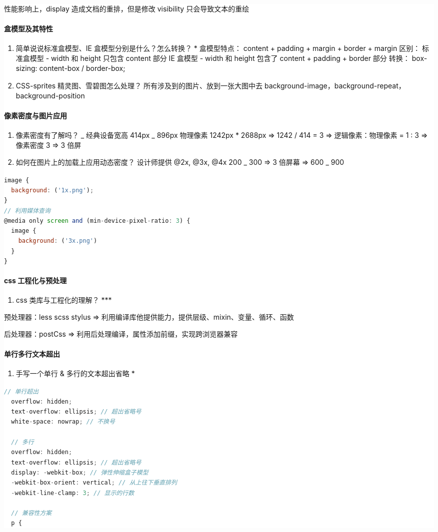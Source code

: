 性能影响上，display 造成文档的重排，但是修改 visibility 只会导致文本的重绘

#### 盒模型及其特性

1. 简单说说标准盒模型、IE 盒模型分别是什么？怎么转换？ \*
   盒模型特点：
   content + padding + margin + border + margin
   区别：
   标准盒模型 - width 和 height 只包含 content 部分
   IE 盒模型 - width 和 height 包含了 content + padding + border 部分
   转换：
   box-sizing: content-box / border-box;

2. CSS-sprites 精灵图、雪碧图怎么处理？
   所有涉及到的图片、放到一张大图中去
   background-image，background-repeat，background-position

#### 像素密度与图片应用

1. 像素密度有了解吗？ _
   经典设备宽高 414px _ 896px
   物理像素 1242px \* 2688px => 1242 / 414 = 3
   => 逻辑像素：物理像素 = 1 : 3 => 像素密度 3 => 3 倍屏

2. 如何在图片上的加载上应用动态密度？
   设计师提供 @2x, @3x, @4x
   200 _ 300 => 3 倍屏幕 => 600 _ 900

```js
image {
  background: ('1x.png');
}
// 利用媒体查询
@media only screen and (min-device-pixel-ratio: 3) {
  image {
    background: ('3x.png')
  }
}
```

#### css 工程化与预处理

1. css 类库与工程化的理解？ \*\*\*

预处理器：less scss stylus
=> 利用编译库他提供能力，提供层级、mixin、变量、循环、函数

后处理器：postCss
=> 利用后处理编译，属性添加前缀，实现跨浏览器兼容

#### 单行多行文本超出

1. 手写一个单行 & 多行的文本超出省略 \*

```js
// 单行超出
  overflow: hidden;
  text-overflow: ellipsis; // 超出省略号
  white-space: nowrap; // 不换号

  // 多行
  overflow: hidden;
  text-overflow: ellipsis; // 超出省略号
  display: -webkit-box; // 弹性伸缩盒子模型
  -webkit-box-orient: vertical; // 从上往下垂直排列
  -webkit-line-clamp: 3; // 显示的行数

  // 兼容性方案
  p {
```